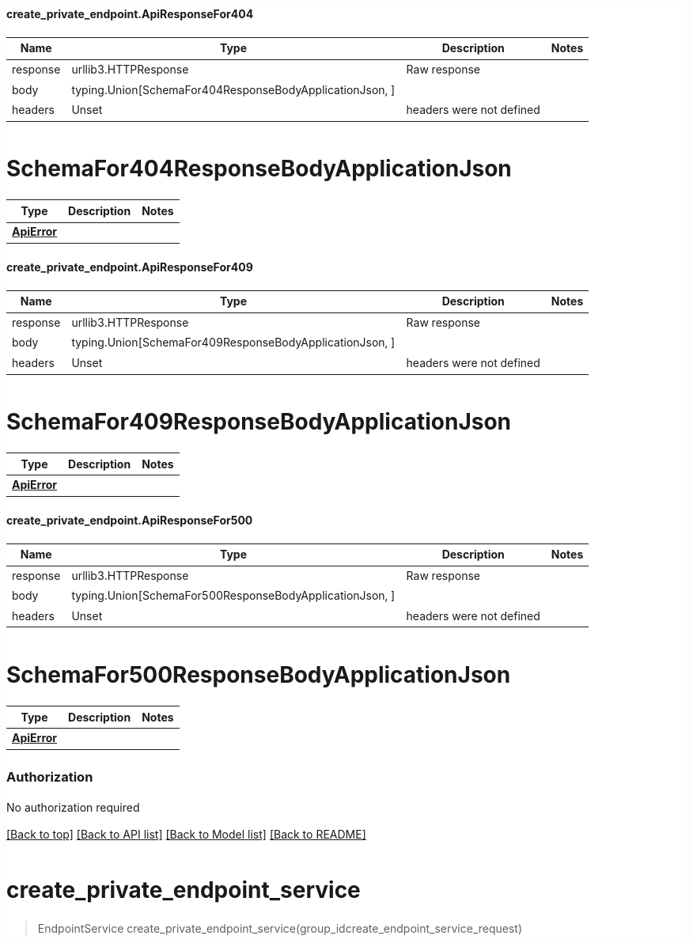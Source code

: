 
#### create_private_endpoint.ApiResponseFor404
Name | Type | Description  | Notes
------------- | ------------- | ------------- | -------------
response | urllib3.HTTPResponse | Raw response |
body | typing.Union[SchemaFor404ResponseBodyApplicationJson, ] |  |
headers | Unset | headers were not defined |

# SchemaFor404ResponseBodyApplicationJson
Type | Description  | Notes
------------- | ------------- | -------------
[**ApiError**](../../models/ApiError.md) |  | 


#### create_private_endpoint.ApiResponseFor409
Name | Type | Description  | Notes
------------- | ------------- | ------------- | -------------
response | urllib3.HTTPResponse | Raw response |
body | typing.Union[SchemaFor409ResponseBodyApplicationJson, ] |  |
headers | Unset | headers were not defined |

# SchemaFor409ResponseBodyApplicationJson
Type | Description  | Notes
------------- | ------------- | -------------
[**ApiError**](../../models/ApiError.md) |  | 


#### create_private_endpoint.ApiResponseFor500
Name | Type | Description  | Notes
------------- | ------------- | ------------- | -------------
response | urllib3.HTTPResponse | Raw response |
body | typing.Union[SchemaFor500ResponseBodyApplicationJson, ] |  |
headers | Unset | headers were not defined |

# SchemaFor500ResponseBodyApplicationJson
Type | Description  | Notes
------------- | ------------- | -------------
[**ApiError**](../../models/ApiError.md) |  | 


### Authorization

No authorization required

[[Back to top]](#__pageTop) [[Back to API list]](../../../README.md#documentation-for-api-endpoints) [[Back to Model list]](../../../README.md#documentation-for-models) [[Back to README]](../../../README.md)

# **create_private_endpoint_service**
<a name="create_private_endpoint_service"></a>
> EndpointService create_private_endpoint_service(group_idcreate_endpoint_service_request)
